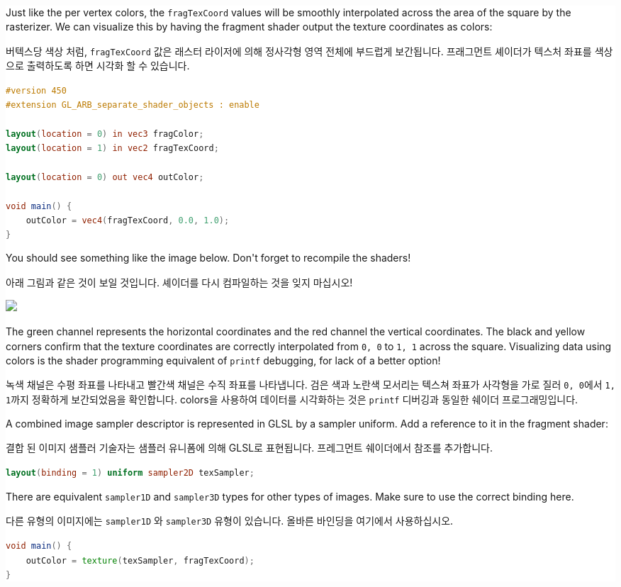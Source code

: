 Just like the per vertex colors, the `fragTexCoord` values will be smoothly
interpolated across the area of the square by the rasterizer. We can visualize
this by having the fragment shader output the texture coordinates as colors:

버텍스당 색상 처럼, `fragTexCoord` 값은 래스터 라이저에 의해 정사각형 영역 전체에 부드럽게 보간됩니다.
프래그먼트 셰이더가 텍스처 좌표를 색상으로 출력하도록 하면 시각화 할 수 있습니다.

```glsl
#version 450
#extension GL_ARB_separate_shader_objects : enable

layout(location = 0) in vec3 fragColor;
layout(location = 1) in vec2 fragTexCoord;

layout(location = 0) out vec4 outColor;

void main() {
    outColor = vec4(fragTexCoord, 0.0, 1.0);
}
```

You should see something like the image below. Don't forget to recompile the
shaders!

아래 그림과 같은 것이 보일 것입니다. 셰이더를 다시 컴파일하는 것을 잊지 마십시오!

![](/images/texcoord_visualization.png)

The green channel represents the horizontal coordinates and the red channel the
vertical coordinates. The black and yellow corners confirm that the texture
coordinates are correctly interpolated from `0, 0` to `1, 1` across the square.
Visualizing data using colors is the shader programming equivalent of `printf`
debugging, for lack of a better option!

녹색 채널은 수평 좌표를 나타내고 빨간색 채널은 수직 좌표를 나타냅니다. 
검은 색과 노란색 모서리는 텍스쳐 좌표가 사각형을 가로 질러 `0, 0`에서 `1, 1`까지 정확하게 보간되었음을 확인합니다. 
colors을 사용하여 데이터를 시각화하는 것은 `printf` 디버깅과 동일한 쉐이더 프로그래밍입니다.

A combined image sampler descriptor is represented in GLSL by a sampler uniform.
Add a reference to it in the fragment shader:

결합 된 이미지 샘플러 기술자는 샘플러 유니폼에 의해 GLSL로 표현됩니다. 
프레그먼트 쉐이더에서 참조를 추가합니다.

```glsl
layout(binding = 1) uniform sampler2D texSampler;
```

There are equivalent `sampler1D` and `sampler3D` types for other types of
images. Make sure to use the correct binding here.

다른 유형의 이미지에는 `sampler1D` 와 `sampler3D` 유형이 있습니다. 
올바른 바인딩을 여기에서 사용하십시오.

```glsl
void main() {
    outColor = texture(texSampler, fragTexCoord);
}
```
